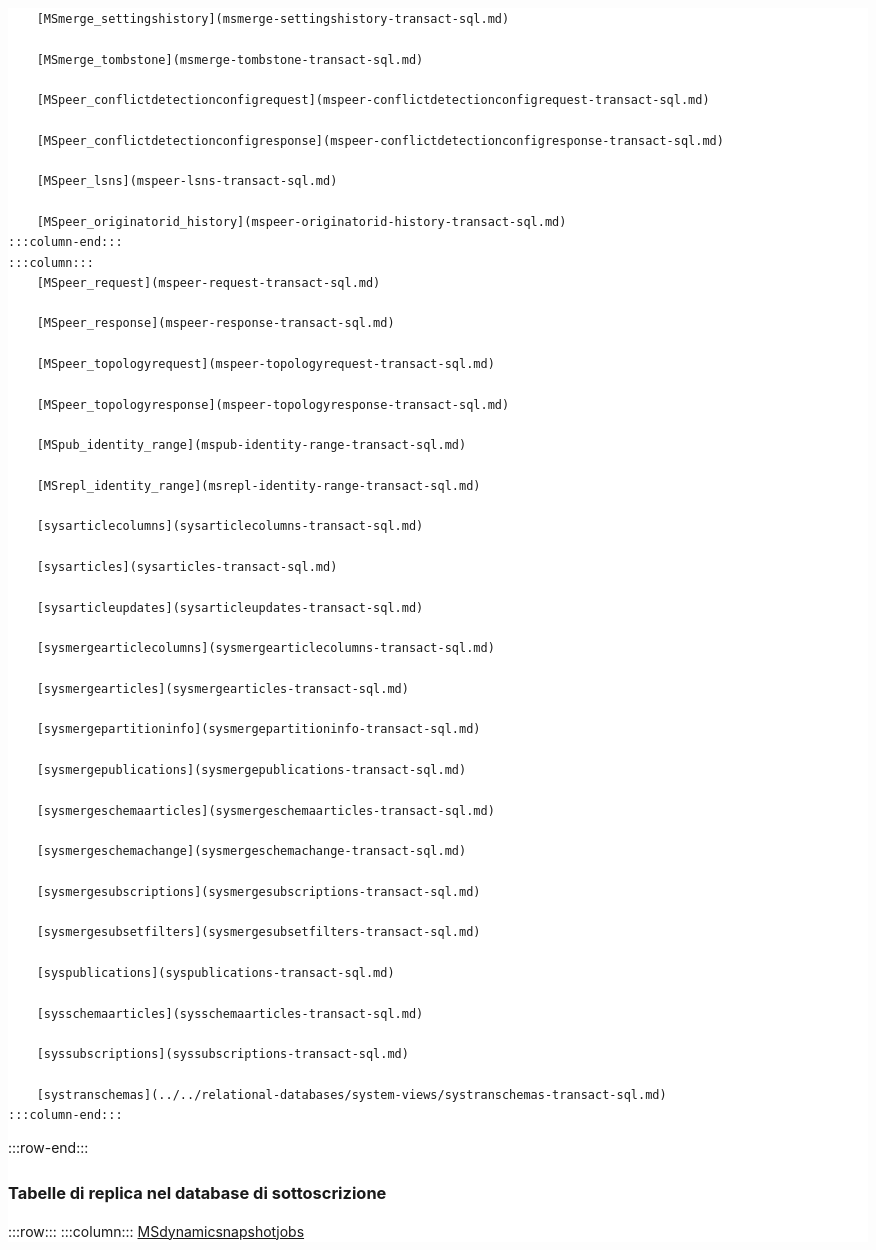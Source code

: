         [MSmerge_settingshistory](msmerge-settingshistory-transact-sql.md)

        [MSmerge_tombstone](msmerge-tombstone-transact-sql.md)

        [MSpeer_conflictdetectionconfigrequest](mspeer-conflictdetectionconfigrequest-transact-sql.md)

        [MSpeer_conflictdetectionconfigresponse](mspeer-conflictdetectionconfigresponse-transact-sql.md)

        [MSpeer_lsns](mspeer-lsns-transact-sql.md)

        [MSpeer_originatorid_history](mspeer-originatorid-history-transact-sql.md)
    :::column-end:::
    :::column:::
        [MSpeer_request](mspeer-request-transact-sql.md)

        [MSpeer_response](mspeer-response-transact-sql.md)

        [MSpeer_topologyrequest](mspeer-topologyrequest-transact-sql.md)

        [MSpeer_topologyresponse](mspeer-topologyresponse-transact-sql.md)

        [MSpub_identity_range](mspub-identity-range-transact-sql.md)

        [MSrepl_identity_range](msrepl-identity-range-transact-sql.md)

        [sysarticlecolumns](sysarticlecolumns-transact-sql.md)

        [sysarticles](sysarticles-transact-sql.md)

        [sysarticleupdates](sysarticleupdates-transact-sql.md)

        [sysmergearticlecolumns](sysmergearticlecolumns-transact-sql.md)

        [sysmergearticles](sysmergearticles-transact-sql.md)

        [sysmergepartitioninfo](sysmergepartitioninfo-transact-sql.md)

        [sysmergepublications](sysmergepublications-transact-sql.md)

        [sysmergeschemaarticles](sysmergeschemaarticles-transact-sql.md)

        [sysmergeschemachange](sysmergeschemachange-transact-sql.md)

        [sysmergesubscriptions](sysmergesubscriptions-transact-sql.md)

        [sysmergesubsetfilters](sysmergesubsetfilters-transact-sql.md)

        [syspublications](syspublications-transact-sql.md)

        [sysschemaarticles](sysschemaarticles-transact-sql.md)

        [syssubscriptions](syssubscriptions-transact-sql.md)

        [systranschemas](../../relational-databases/system-views/systranschemas-transact-sql.md)
    :::column-end:::
:::row-end:::

### <a name="replication-tables-in-the-subscription-database"></a>Tabelle di replica nel database di sottoscrizione  

:::row:::
    :::column:::
        [MSdynamicsnapshotjobs](msdynamicsnapshotjobs-transact-sql.md)
